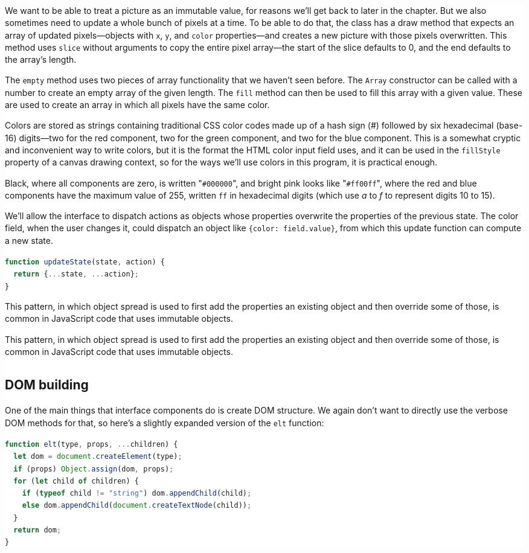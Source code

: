 We want to be able to treat a picture as an immutable value, for reasons we’ll get back to later in the chapter. But we also sometimes need to update a whole bunch of pixels at a time. To be able to do that, the class has a draw method that expects an array of updated pixels—objects with `x`, `y`, and `color` properties—and creates a new picture with those pixels overwritten. This method uses `slice` without arguments to copy the entire pixel array—the start of the slice defaults to 0, and the end defaults to the array’s length.

The `empty` method uses two pieces of array functionality that we haven’t seen before. The `Array` constructor can be called with a number to create an empty array of the given length. The `fill` method can then be used to fill this array with a given value. These are used to create an array in which all pixels have the same color.

Colors are stored as strings containing traditional CSS color codes made up of a hash sign (#) followed by six hexadecimal (base-16) digits—two for the red component, two for the green component, and two for the blue component. This is a somewhat cryptic and inconvenient way to write colors, but it is the format the HTML color input field uses, and it can be used in the `fillStyle` property of a canvas drawing context, so for the ways we’ll use colors in this program, it is practical enough.

Black, where all components are zero, is written "`#000000`", and bright pink looks like "`#ff00ff`", where the red and blue components have the maximum value of 255, written `ff` in hexadecimal digits (which use *a* to *f* to represent digits 10 to 15).

We’ll allow the interface to dispatch actions as objects whose properties overwrite the properties of the previous state. The color field, when the user changes it, could dispatch an object like `{color: field.value}`, from which this update function can compute a new state.

```js
function updateState(state, action) {
  return {...state, ...action};
}
```

This pattern, in which object spread is used to first add the properties an existing object and then override some of those, is common in JavaScript code that uses immutable objects.

This pattern, in which object spread is used to first add the properties an existing object and then override some of those, is common in JavaScript code that uses immutable objects.

## DOM building

One of the main things that interface components do is create DOM structure. We again don’t want to directly use the verbose DOM methods for that, so here’s a slightly expanded version of the `elt` function:

```js
function elt(type, props, ...children) {
  let dom = document.createElement(type);
  if (props) Object.assign(dom, props);
  for (let child of children) {
    if (typeof child != "string") dom.appendChild(child);
    else dom.appendChild(document.createTextNode(child));
  }
  return dom;
}
```
